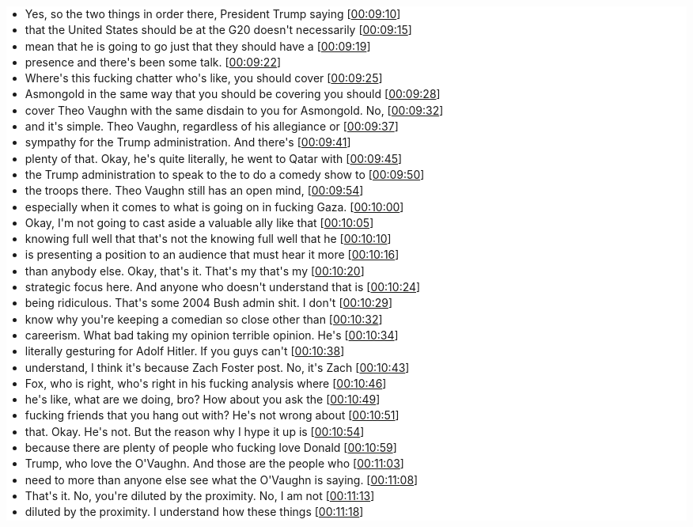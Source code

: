*  Yes, so the two things in order there, President Trump saying [[00:09:10](https://www.youtube.com/watch?v=RX-UajLZuYM&t=550.6800000000001s)]
*  that the United States should be at the G20 doesn't necessarily [[00:09:15](https://www.youtube.com/watch?v=RX-UajLZuYM&t=555.24s)]
*  mean that he is going to go just that they should have a [[00:09:19](https://www.youtube.com/watch?v=RX-UajLZuYM&t=559.28s)]
*  presence and there's been some talk. [[00:09:22](https://www.youtube.com/watch?v=RX-UajLZuYM&t=562.4s)]
*  Where's this fucking chatter who's like, you should cover [[00:09:25](https://www.youtube.com/watch?v=RX-UajLZuYM&t=565.32s)]
*  Asmongold in the same way that you should be covering you should [[00:09:28](https://www.youtube.com/watch?v=RX-UajLZuYM&t=568.9200000000001s)]
*  cover Theo Vaughn with the same disdain to you for Asmongold. No, [[00:09:32](https://www.youtube.com/watch?v=RX-UajLZuYM&t=572.72s)]
*  and it's simple. Theo Vaughn, regardless of his allegiance or [[00:09:37](https://www.youtube.com/watch?v=RX-UajLZuYM&t=577.2s)]
*  sympathy for the Trump administration. And there's [[00:09:41](https://www.youtube.com/watch?v=RX-UajLZuYM&t=581.6800000000001s)]
*  plenty of that. Okay, he's quite literally, he went to Qatar with [[00:09:45](https://www.youtube.com/watch?v=RX-UajLZuYM&t=585.24s)]
*  the Trump administration to speak to the to do a comedy show to [[00:09:50](https://www.youtube.com/watch?v=RX-UajLZuYM&t=590.32s)]
*  the troops there. Theo Vaughn still has an open mind, [[00:09:54](https://www.youtube.com/watch?v=RX-UajLZuYM&t=594.88s)]
*  especially when it comes to what is going on in fucking Gaza. [[00:10:00](https://www.youtube.com/watch?v=RX-UajLZuYM&t=600.9200000000001s)]
*  Okay, I'm not going to cast aside a valuable ally like that [[00:10:05](https://www.youtube.com/watch?v=RX-UajLZuYM&t=605.0400000000001s)]
*  knowing full well that that's not the knowing full well that he [[00:10:10](https://www.youtube.com/watch?v=RX-UajLZuYM&t=610.04s)]
*  is presenting a position to an audience that must hear it more [[00:10:16](https://www.youtube.com/watch?v=RX-UajLZuYM&t=616.52s)]
*  than anybody else. Okay, that's it. That's my that's my [[00:10:20](https://www.youtube.com/watch?v=RX-UajLZuYM&t=620.28s)]
*  strategic focus here. And anyone who doesn't understand that is [[00:10:24](https://www.youtube.com/watch?v=RX-UajLZuYM&t=624.12s)]
*  being ridiculous. That's some 2004 Bush admin shit. I don't [[00:10:29](https://www.youtube.com/watch?v=RX-UajLZuYM&t=629.2s)]
*  know why you're keeping a comedian so close other than [[00:10:32](https://www.youtube.com/watch?v=RX-UajLZuYM&t=632.84s)]
*  careerism. What bad taking my opinion terrible opinion. He's [[00:10:34](https://www.youtube.com/watch?v=RX-UajLZuYM&t=634.68s)]
*  literally gesturing for Adolf Hitler. If you guys can't [[00:10:38](https://www.youtube.com/watch?v=RX-UajLZuYM&t=638.8s)]
*  understand, I think it's because Zach Foster post. No, it's Zach [[00:10:43](https://www.youtube.com/watch?v=RX-UajLZuYM&t=643.3599999999999s)]
*  Fox, who is right, who's right in his fucking analysis where [[00:10:46](https://www.youtube.com/watch?v=RX-UajLZuYM&t=646.4399999999999s)]
*  he's like, what are we doing, bro? How about you ask the [[00:10:49](https://www.youtube.com/watch?v=RX-UajLZuYM&t=649.76s)]
*  fucking friends that you hang out with? He's not wrong about [[00:10:51](https://www.youtube.com/watch?v=RX-UajLZuYM&t=651.76s)]
*  that. Okay. He's not. But the reason why I hype it up is [[00:10:54](https://www.youtube.com/watch?v=RX-UajLZuYM&t=654.52s)]
*  because there are plenty of people who fucking love Donald [[00:10:59](https://www.youtube.com/watch?v=RX-UajLZuYM&t=659.3599999999999s)]
*  Trump, who love the O'Vaughn. And those are the people who [[00:11:03](https://www.youtube.com/watch?v=RX-UajLZuYM&t=663.4s)]
*  need to more than anyone else see what the O'Vaughn is saying. [[00:11:08](https://www.youtube.com/watch?v=RX-UajLZuYM&t=668.52s)]
*  That's it. No, you're diluted by the proximity. No, I am not [[00:11:13](https://www.youtube.com/watch?v=RX-UajLZuYM&t=673.4s)]
*  diluted by the proximity. I understand how these things [[00:11:18](https://www.youtube.com/watch?v=RX-UajLZuYM&t=678.36s)]